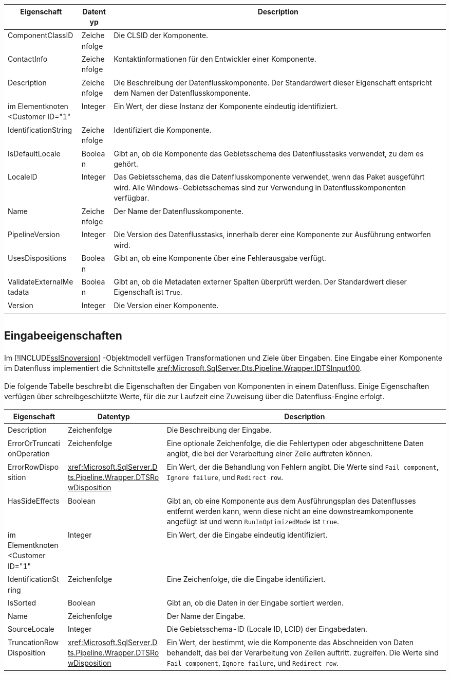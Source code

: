 |Eigenschaft|Datentyp|Description|  
|--------------|---------------|-----------------|  
|ComponentClassID|Zeichenfolge|Die CLSID der Komponente.|  
|ContactInfo|Zeichenfolge|Kontaktinformationen für den Entwickler einer Komponente.|  
|Description|Zeichenfolge|Die Beschreibung der Datenflusskomponente. Der Standardwert dieser Eigenschaft entspricht dem Namen der Datenflusskomponente.|  
|im Elementknoten &lt;Customer ID="1"|Integer|Ein Wert, der diese Instanz der Komponente eindeutig identifiziert.|  
|IdentificationString|Zeichenfolge|Identifiziert die Komponente.|  
|IsDefaultLocale|Boolean|Gibt an, ob die Komponente das Gebietsschema des Datenflusstasks verwendet, zu dem es gehört.|  
|LocaleID|Integer|Das Gebietsschema, das die Datenflusskomponente verwendet, wenn das Paket ausgeführt wird. Alle Windows-Gebietsschemas sind zur Verwendung in Datenflusskomponenten verfügbar.|  
|Name|Zeichenfolge|Der Name der Datenflusskomponente.|  
|PipelineVersion|Integer|Die Version des Datenflusstasks, innerhalb derer eine Komponente zur Ausführung entworfen wird.|  
|UsesDispositions|Boolean|Gibt an, ob eine Komponente über eine Fehlerausgabe verfügt.|  
|ValidateExternalMetadata|Boolean|Gibt an, ob die Metadaten externer Spalten überprüft werden. Der Standardwert dieser Eigenschaft ist `True`.|  
|Version|Integer|Die Version einer Komponente.|  
  
##  <a name="inputs"></a> Eingabeeigenschaften  
 Im [!INCLUDE[ssISnoversion](../includes/ssisnoversion-md.md)] -Objektmodell verfügen Transformationen und Ziele über Eingaben. Eine Eingabe einer Komponente im Datenfluss implementiert die Schnittstelle <xref:Microsoft.SqlServer.Dts.Pipeline.Wrapper.IDTSInput100>.  
  
 Die folgende Tabelle beschreibt die Eigenschaften der Eingaben von Komponenten in einem Datenfluss. Einige Eigenschaften verfügen über schreibgeschützte Werte, für die zur Laufzeit eine Zuweisung über die Datenfluss-Engine erfolgt.  
  
|Eigenschaft|Datentyp|Description|  
|--------------|---------------|-----------------|  
|Description|Zeichenfolge|Die Beschreibung der Eingabe.|  
|ErrorOrTruncationOperation|Zeichenfolge|Eine optionale Zeichenfolge, die die Fehlertypen oder abgeschnittene Daten angibt, die bei der Verarbeitung einer Zeile auftreten können.|  
|ErrorRowDisposition|<xref:Microsoft.SqlServer.Dts.Pipeline.Wrapper.DTSRowDisposition>|Ein Wert, der die Behandlung von Fehlern angibt. Die Werte sind `Fail component`, `Ignore failure`, und `Redirect row`.|  
|HasSideEffects|Boolean|Gibt an, ob eine Komponente aus dem Ausführungsplan des Datenflusses entfernt werden kann, wenn diese nicht an eine downstreamkomponente angefügt ist und wenn `RunInOptimizedMode` ist `true`.|  
|im Elementknoten &lt;Customer ID="1"|Integer|Ein Wert, der die Eingabe eindeutig identifiziert.|  
|IdentificationString|Zeichenfolge|Eine Zeichenfolge, die die Eingabe identifiziert.|  
|IsSorted|Boolean|Gibt an, ob die Daten in der Eingabe sortiert werden.|  
|Name|Zeichenfolge|Der Name der Eingabe.|  
|SourceLocale|Integer|Die Gebietsschema-ID (Locale ID, LCID) der Eingabedaten.|  
|TruncationRowDisposition|<xref:Microsoft.SqlServer.Dts.Pipeline.Wrapper.DTSRowDisposition>|Ein Wert, der bestimmt, wie die Komponente das Abschneiden von Daten behandelt, das bei der Verarbeitung von Zeilen auftritt. zugreifen. Die Werte sind `Fail component`, `Ignore failure`, und `Redirect row`.|  
  